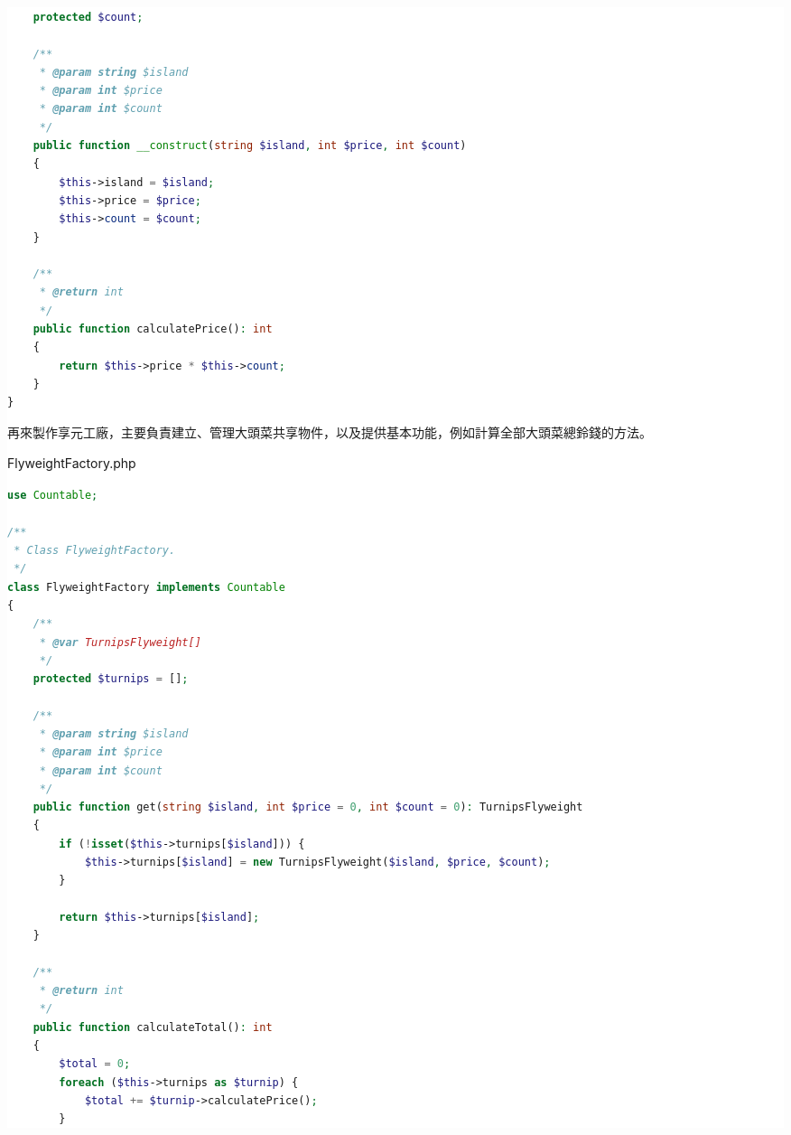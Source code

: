 ```php
    protected $count;

    /**
     * @param string $island
     * @param int $price
     * @param int $count
     */
    public function __construct(string $island, int $price, int $count)
    {
        $this->island = $island;
        $this->price = $price;
        $this->count = $count;
    }

    /**
     * @return int
     */
    public function calculatePrice(): int
    {
        return $this->price * $this->count;
    }
}
```

再來製作享元工廠，主要負責建立、管理大頭菜共享物件，以及提供基本功能，例如計算全部大頭菜總鈴錢的方法。

FlyweightFactory.php
```php
use Countable;

/**
 * Class FlyweightFactory.
 */
class FlyweightFactory implements Countable
{
    /**
     * @var TurnipsFlyweight[]
     */
    protected $turnips = [];

    /**
     * @param string $island
     * @param int $price
     * @param int $count
     */
    public function get(string $island, int $price = 0, int $count = 0): TurnipsFlyweight
    {
        if (!isset($this->turnips[$island])) {
            $this->turnips[$island] = new TurnipsFlyweight($island, $price, $count);
        }

        return $this->turnips[$island];
    }

    /**
     * @return int
     */
    public function calculateTotal(): int
    {
        $total = 0;
        foreach ($this->turnips as $turnip) {
            $total += $turnip->calculatePrice();
        }

```